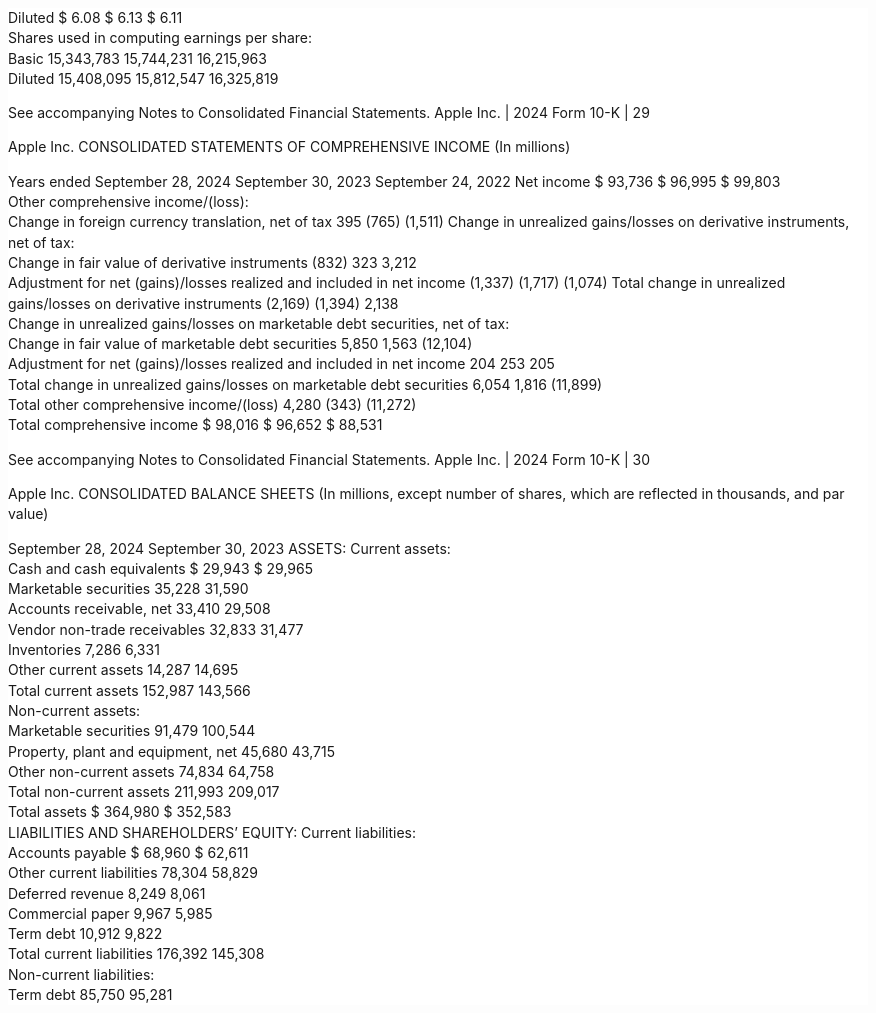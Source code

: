 Diluted	$	6.08 			$	6.13 			$	6.11 	
Shares used in computing earnings per share:					
Basic	15,343,783 			15,744,231 			16,215,963 	
Diluted	15,408,095 			15,812,547 			16,325,819 	
 
See accompanying Notes to Consolidated Financial Statements.
Apple Inc. | 2024 Form 10-K | 29

Apple Inc.
CONSOLIDATED STATEMENTS OF COMPREHENSIVE INCOME
(In millions)

Years ended
September 28,
2024		September 30,
2023		September 24,
2022
Net income	$	93,736 			$	96,995 			$	99,803 	
Other comprehensive income/(loss):					
Change in foreign currency translation, net of tax	395 			(765)			(1,511)	
Change in unrealized gains/losses on derivative instruments, net of tax:					
Change in fair value of derivative instruments	(832)			323 			3,212 	
Adjustment for net (gains)/losses realized and included in net income	(1,337)			(1,717)			(1,074)	
Total change in unrealized gains/losses on derivative instruments	(2,169)			(1,394)			2,138 	
Change in unrealized gains/losses on marketable debt securities, net of tax:					
Change in fair value of marketable debt securities	5,850 			1,563 			(12,104)	
Adjustment for net (gains)/losses realized and included in net income	204 			253 			205 	
Total change in unrealized gains/losses on marketable debt securities	6,054 			1,816 			(11,899)	
Total other comprehensive income/(loss)	4,280 			(343)			(11,272)	
Total comprehensive income	$	98,016 			$	96,652 			$	88,531 	
 
See accompanying Notes to Consolidated Financial Statements.
Apple Inc. | 2024 Form 10-K | 30

Apple Inc.
CONSOLIDATED BALANCE SHEETS
(In millions, except number of shares, which are reflected in thousands, and par value)

September 28,
2024		September 30,
2023
ASSETS:
Current assets:			
Cash and cash equivalents	$	29,943 			$	29,965 	
Marketable securities	35,228 			31,590 	
Accounts receivable, net	33,410 			29,508 	
Vendor non-trade receivables	32,833 			31,477 	
Inventories	7,286 			6,331 	
Other current assets	14,287 			14,695 	
Total current assets	152,987 			143,566 	
Non-current assets:			
Marketable securities	91,479 			100,544 	
Property, plant and equipment, net	45,680 			43,715 	
Other non-current assets	74,834 			64,758 	
Total non-current assets	211,993 			209,017 	
Total assets	$	364,980 			$	352,583 	
LIABILITIES AND SHAREHOLDERS’ EQUITY:
Current liabilities:			
Accounts payable	$	68,960 			$	62,611 	
Other current liabilities	78,304 			58,829 	
Deferred revenue	8,249 			8,061 	
Commercial paper	9,967 			5,985 	
Term debt	10,912 			9,822 	
Total current liabilities	176,392 			145,308 	
Non-current liabilities:			
Term debt	85,750 			95,281 	